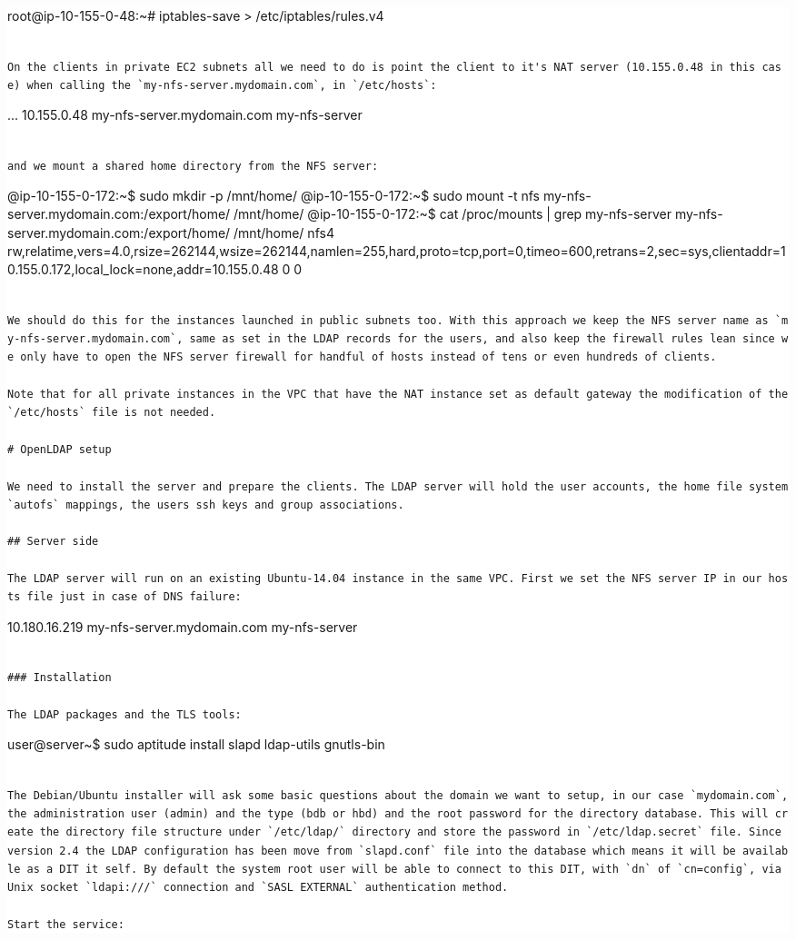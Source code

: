 ```
```
root@ip-10-155-0-48:~# iptables-save > /etc/iptables/rules.v4
```

On the clients in private EC2 subnets all we need to do is point the client to it's NAT server (10.155.0.48 in this case) when calling the `my-nfs-server.mydomain.com`, in `/etc/hosts`:

```
...
10.155.0.48    my-nfs-server.mydomain.com my-nfs-server
```

and we mount a shared home directory from the NFS server:

```
<my-user>@ip-10-155-0-172:~$ sudo mkdir -p /mnt/home/<my-user>
<my-user>@ip-10-155-0-172:~$ sudo mount -t nfs my-nfs-server.mydomain.com:/export/home/<my-user> /mnt/home/<my-user>
<my-user>@ip-10-155-0-172:~$ cat /proc/mounts | grep my-nfs-server
my-nfs-server.mydomain.com:/export/home/<my-user> /mnt/home/<my-user> nfs4 rw,relatime,vers=4.0,rsize=262144,wsize=262144,namlen=255,hard,proto=tcp,port=0,timeo=600,retrans=2,sec=sys,clientaddr=10.155.0.172,local_lock=none,addr=10.155.0.48 0 0
```

We should do this for the instances launched in public subnets too. With this approach we keep the NFS server name as `my-nfs-server.mydomain.com`, same as set in the LDAP records for the users, and also keep the firewall rules lean since we only have to open the NFS server firewall for handful of hosts instead of tens or even hundreds of clients.

Note that for all private instances in the VPC that have the NAT instance set as default gateway the modification of the `/etc/hosts` file is not needed.

# OpenLDAP setup

We need to install the server and prepare the clients. The LDAP server will hold the user accounts, the home file system `autofs` mappings, the users ssh keys and group associations.

## Server side

The LDAP server will run on an existing Ubuntu-14.04 instance in the same VPC. First we set the NFS server IP in our hosts file just in case of DNS failure:

```
10.180.16.219   my-nfs-server.mydomain.com my-nfs-server
```

### Installation

The LDAP packages and the TLS tools:

```
user@server~$ sudo aptitude install slapd ldap-utils gnutls-bin
```

The Debian/Ubuntu installer will ask some basic questions about the domain we want to setup, in our case `mydomain.com`, the administration user (admin) and the type (bdb or hbd) and the root password for the directory database. This will create the directory file structure under `/etc/ldap/` directory and store the password in `/etc/ldap.secret` file. Since version 2.4 the LDAP configuration has been move from `slapd.conf` file into the database which means it will be available as a DIT it self. By default the system root user will be able to connect to this DIT, with `dn` of `cn=config`, via Unix socket `ldapi:///` connection and `SASL EXTERNAL` authentication method.

Start the service:

```
